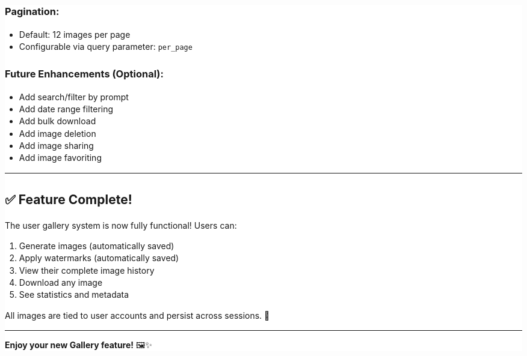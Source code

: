 ### **Pagination:**
- Default: 12 images per page
- Configurable via query parameter: `per_page`

### **Future Enhancements (Optional):**
- Add search/filter by prompt
- Add date range filtering
- Add bulk download
- Add image deletion
- Add image sharing
- Add image favoriting

---

## ✅ Feature Complete!

The user gallery system is now fully functional! Users can:
1. Generate images (automatically saved)
2. Apply watermarks (automatically saved)
3. View their complete image history
4. Download any image
5. See statistics and metadata

All images are tied to user accounts and persist across sessions. 🎉

---

**Enjoy your new Gallery feature!** 🖼️✨
